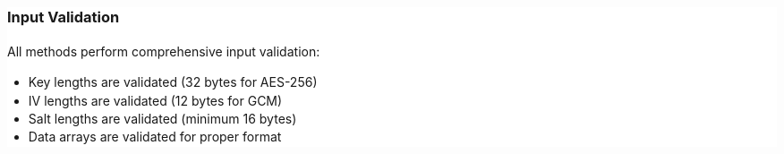 ### Input Validation

All methods perform comprehensive input validation:

- Key lengths are validated (32 bytes for AES-256)
- IV lengths are validated (12 bytes for GCM)
- Salt lengths are validated (minimum 16 bytes)
- Data arrays are validated for proper format